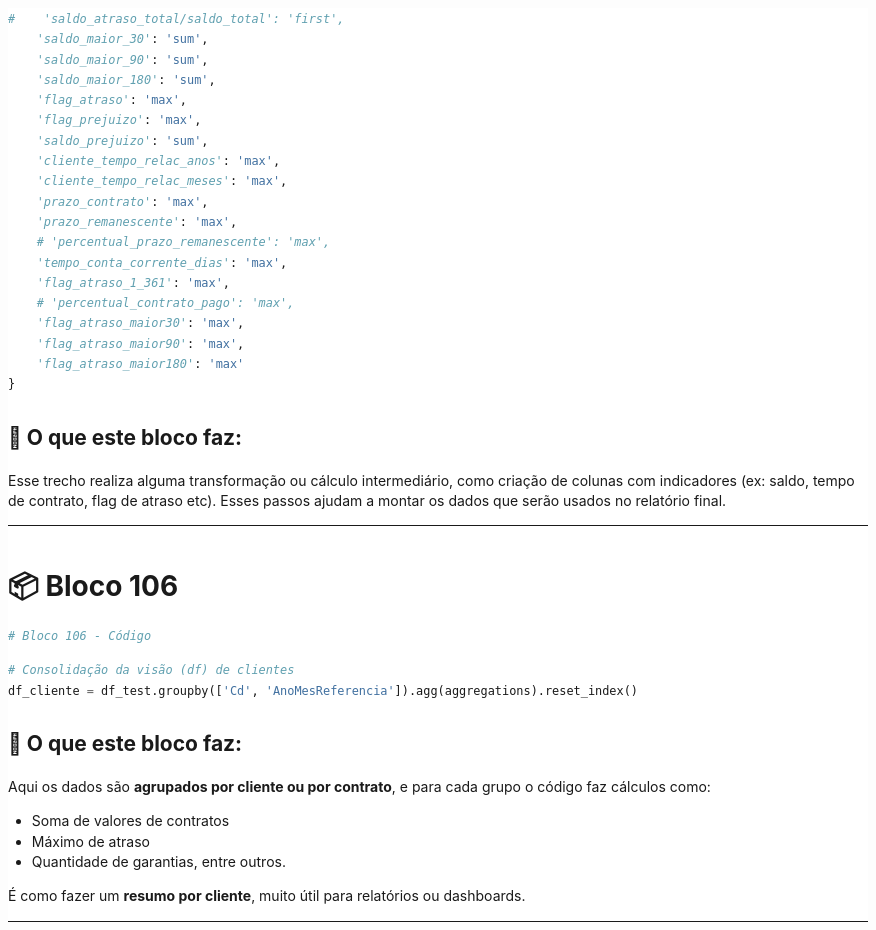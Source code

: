 ```python
#    'saldo_atraso_total/saldo_total': 'first',
    'saldo_maior_30': 'sum',
    'saldo_maior_90': 'sum',
    'saldo_maior_180': 'sum',
    'flag_atraso': 'max',
    'flag_prejuizo': 'max',
    'saldo_prejuizo': 'sum',
    'cliente_tempo_relac_anos': 'max',
    'cliente_tempo_relac_meses': 'max',
    'prazo_contrato': 'max', 
    'prazo_remanescente': 'max', 
    # 'percentual_prazo_remanescente': 'max', 
    'tempo_conta_corrente_dias': 'max', 
    'flag_atraso_1_361': 'max', 
    # 'percentual_contrato_pago': 'max',
    'flag_atraso_maior30': 'max', 
    'flag_atraso_maior90': 'max', 
    'flag_atraso_maior180': 'max'
}
```

## 📘 O que este bloco faz:
Esse trecho realiza alguma transformação ou cálculo intermediário, como criação de colunas com indicadores (ex: saldo, tempo de contrato, flag de atraso etc).
Esses passos ajudam a montar os dados que serão usados no relatório final.


---


# 📦 Bloco 106

```bash
# Bloco 106 - Código
```

```python
# Consolidação da visão (df) de clientes
df_cliente = df_test.groupby(['Cd', 'AnoMesReferencia']).agg(aggregations).reset_index()
```

## 📘 O que este bloco faz:
Aqui os dados são **agrupados por cliente ou por contrato**, e para cada grupo o código faz cálculos como:
- Soma de valores de contratos
- Máximo de atraso
- Quantidade de garantias, entre outros.

É como fazer um **resumo por cliente**, muito útil para relatórios ou dashboards.


---
